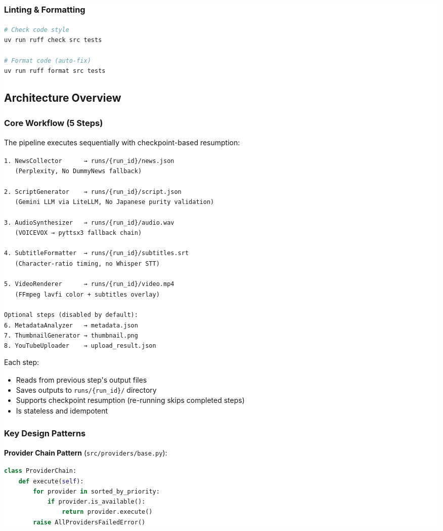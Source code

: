 ### Linting & Formatting
```bash
# Check code style
uv run ruff check src tests

# Format code (auto-fix)
uv run ruff format src tests
```

## Architecture Overview

### Core Workflow (5 Steps)

The pipeline executes sequentially with checkpoint-based resumption:

```
1. NewsCollector      → runs/{run_id}/news.json
   (Perplexity, No DummyNews fallback)

2. ScriptGenerator    → runs/{run_id}/script.json
   (Gemini LLM via LiteLLM, No Japanese purity validation)

3. AudioSynthesizer   → runs/{run_id}/audio.wav
   (VOICEVOX → pyttsx3 fallback chain)

4. SubtitleFormatter  → runs/{run_id}/subtitles.srt
   (Character-ratio timing, no Whisper STT)

5. VideoRenderer      → runs/{run_id}/video.mp4
   (FFmpeg lavfi color + subtitles overlay)

Optional steps (disabled by default):
6. MetadataAnalyzer   → metadata.json
7. ThumbnailGenerator → thumbnail.png
8. YouTubeUploader    → upload_result.json
```

Each step:
- Reads from previous step's output files
- Saves outputs to `runs/{run_id}/` directory
- Supports checkpoint resumption (re-running skips completed steps)
- Is stateless and idempotent

### Key Design Patterns

**Provider Chain Pattern** (`src/providers/base.py`):
```python
class ProviderChain:
    def execute(self):
        for provider in sorted_by_priority:
            if provider.is_available():
                return provider.execute()
        raise AllProvidersFailedError()
```
